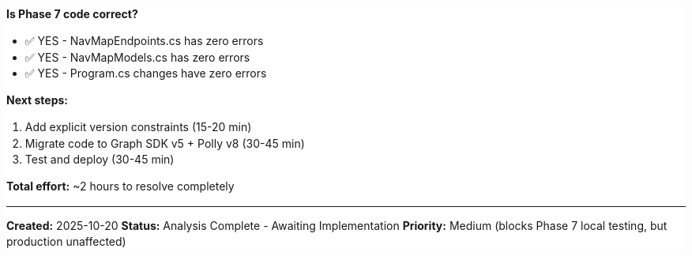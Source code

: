 **Is Phase 7 code correct?**
- ✅ YES - NavMapEndpoints.cs has zero errors
- ✅ YES - NavMapModels.cs has zero errors
- ✅ YES - Program.cs changes have zero errors

**Next steps:**
1. Add explicit version constraints (15-20 min)
2. Migrate code to Graph SDK v5 + Polly v8 (30-45 min)
3. Test and deploy (30-45 min)

**Total effort:** ~2 hours to resolve completely

---

**Created:** 2025-10-20
**Status:** Analysis Complete - Awaiting Implementation
**Priority:** Medium (blocks Phase 7 local testing, but production unaffected)
